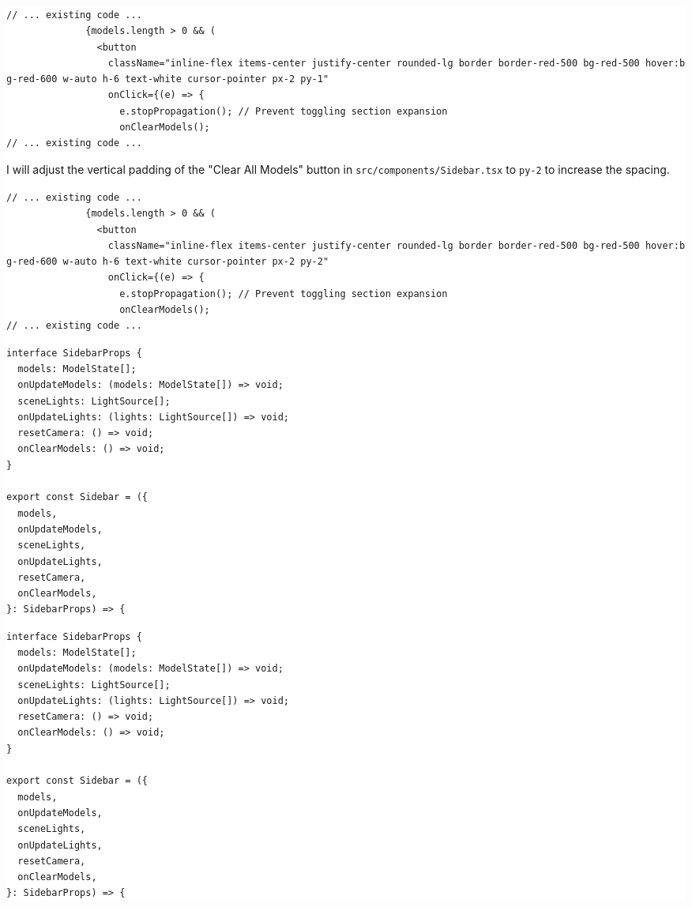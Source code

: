 ```typescriptreact
// ... existing code ...
              {models.length > 0 && (
                <button
                  className="inline-flex items-center justify-center rounded-lg border border-red-500 bg-red-500 hover:bg-red-600 w-auto h-6 text-white cursor-pointer px-2 py-1"
                  onClick={(e) => {
                    e.stopPropagation(); // Prevent toggling section expansion
                    onClearModels();
// ... existing code ...
```

I will adjust the vertical padding of the "Clear All Models" button in `src/components/Sidebar.tsx` to `py-2` to increase the spacing.

```typescriptreact
// ... existing code ...
              {models.length > 0 && (
                <button
                  className="inline-flex items-center justify-center rounded-lg border border-red-500 bg-red-500 hover:bg-red-600 w-auto h-6 text-white cursor-pointer px-2 py-2"
                  onClick={(e) => {
                    e.stopPropagation(); // Prevent toggling section expansion
                    onClearModels();
// ... existing code ...
```

```typescriptreact
interface SidebarProps {
  models: ModelState[];
  onUpdateModels: (models: ModelState[]) => void;
  sceneLights: LightSource[];
  onUpdateLights: (lights: LightSource[]) => void;
  resetCamera: () => void;
  onClearModels: () => void;
}

export const Sidebar = ({
  models,
  onUpdateModels,
  sceneLights,
  onUpdateLights,
  resetCamera,
  onClearModels,
}: SidebarProps) => {
```

```typescriptreact
interface SidebarProps {
  models: ModelState[];
  onUpdateModels: (models: ModelState[]) => void;
  sceneLights: LightSource[];
  onUpdateLights: (lights: LightSource[]) => void;
  resetCamera: () => void;
  onClearModels: () => void;
}

export const Sidebar = ({
  models,
  onUpdateModels,
  sceneLights,
  onUpdateLights,
  resetCamera,
  onClearModels,
}: SidebarProps) => {
```
